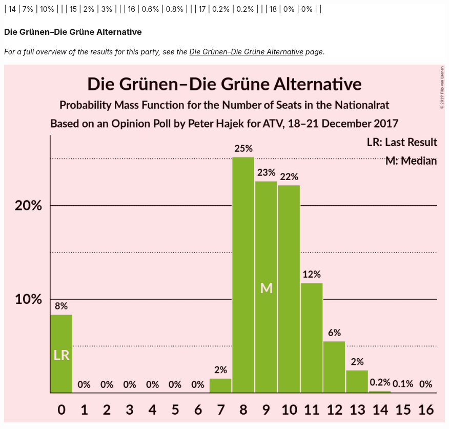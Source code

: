 | 14 | 7% | 10% |  |
| 15 | 2% | 3% |  |
| 16 | 0.6% | 0.8% |  |
| 17 | 0.2% | 0.2% |  |
| 18 | 0% | 0% |  |

### Die Grünen–Die Grüne Alternative

*For a full overview of the results for this party, see the [Die Grünen–Die Grüne Alternative](party-diegrünen–diegrünealternative.html) page.*

![Graph with seats probability mass function not yet produced](2017-12-21-PeterHajek-seats-pmf-diegrünen–diegrünealternative.png "Seats Probability Mass Function")
